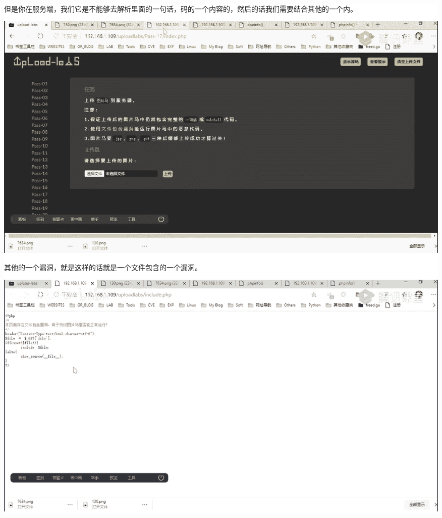 但是你在服务端，我们它是不能够去解析里面的一句话，码的一个内容的，然后的话我们需要结合其他的一个内。

![](img/67e8f480b552bec790fc1ae259493e3d_213.png)

其他的一个漏洞，就是这样的话就是一个文件包含的一个漏洞。

![](img/67e8f480b552bec790fc1ae259493e3d_215.png)

